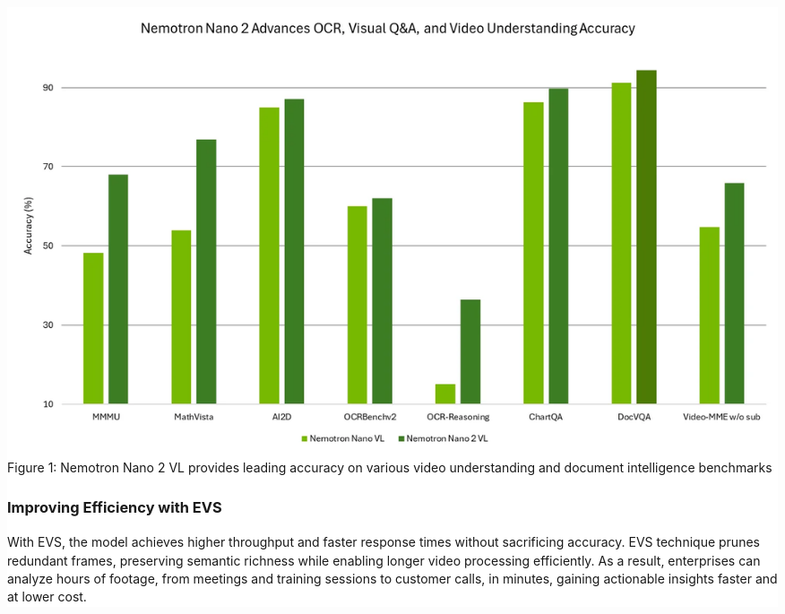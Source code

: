 <img src="/assets/figures/2025-multimodal-nvidia-nemotron/figure1.png" width="100%">
</picture>
<br>
Figure 1: Nemotron Nano 2 VL provides leading accuracy on various video understanding and document intelligence benchmarks
</p>

### Improving Efficiency with EVS  
With EVS, the model achieves higher throughput and faster response times without sacrificing accuracy. EVS technique prunes redundant frames, preserving semantic richness while enabling longer video processing efficiently. As a result, enterprises can analyze hours of footage, from meetings and training sessions to customer calls, in minutes, gaining actionable insights faster and at lower cost.


<p align="center">
<picture>